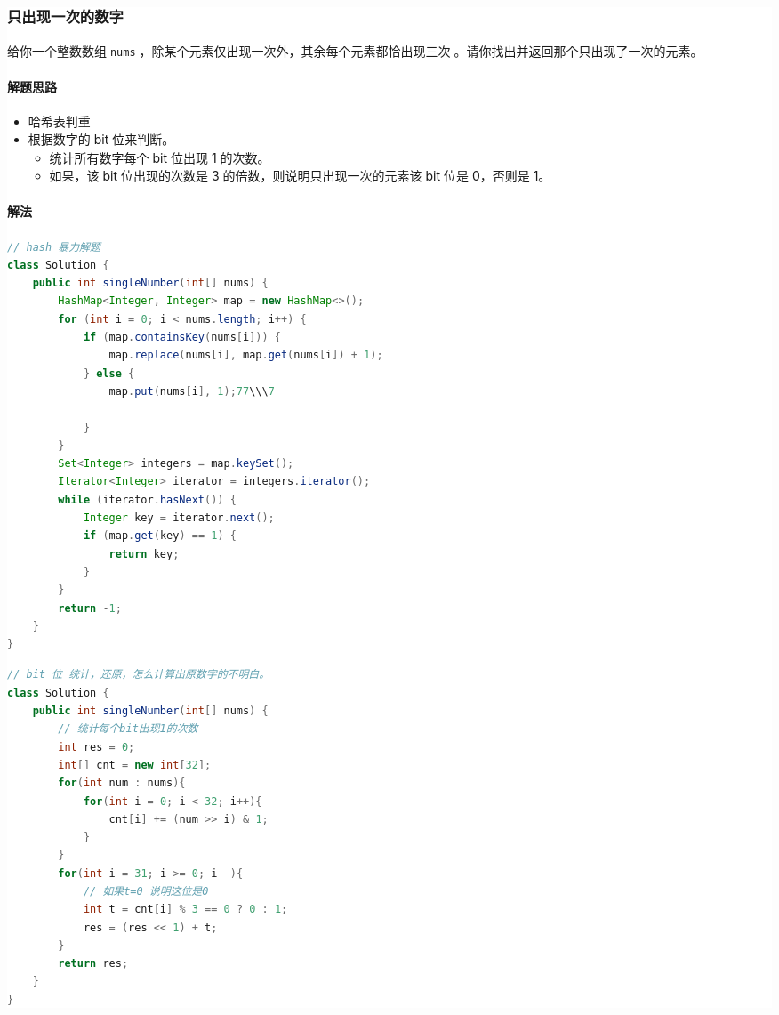### 只出现一次的数字

给你一个整数数组 `nums` ，除某个元素仅出现一次外，其余每个元素都恰出现三次 。请你找出并返回那个只出现了一次的元素。

#### 解题思路

- 哈希表判重
- 根据数字的 bit 位来判断。
    - 统计所有数字每个 bit 位出现 1 的次数。
    - 如果，该 bit 位出现的次数是 3 的倍数，则说明只出现一次的元素该 bit 位是 0，否则是 1。

#### 解法

```java
// hash 暴力解题
class Solution {
    public int singleNumber(int[] nums) {
        HashMap<Integer, Integer> map = new HashMap<>();
        for (int i = 0; i < nums.length; i++) {
            if (map.containsKey(nums[i])) {
                map.replace(nums[i], map.get(nums[i]) + 1);
            } else {
                map.put(nums[i], 1);77\\\7
                
            }
        }
        Set<Integer> integers = map.keySet();
        Iterator<Integer> iterator = integers.iterator();
        while (iterator.hasNext()) {
            Integer key = iterator.next();
            if (map.get(key) == 1) {
                return key;
            }
        }
        return -1;
    }
}
```

```java
// bit 位 统计，还原，怎么计算出原数字的不明白。
class Solution {
    public int singleNumber(int[] nums) {
        // 统计每个bit出现1的次数
        int res = 0;
        int[] cnt = new int[32];
        for(int num : nums){
            for(int i = 0; i < 32; i++){
                cnt[i] += (num >> i) & 1;
            }
        }
        for(int i = 31; i >= 0; i--){
            // 如果t=0 说明这位是0
            int t = cnt[i] % 3 == 0 ? 0 : 1;
            res = (res << 1) + t;
        }
        return res;
    }
}
```
